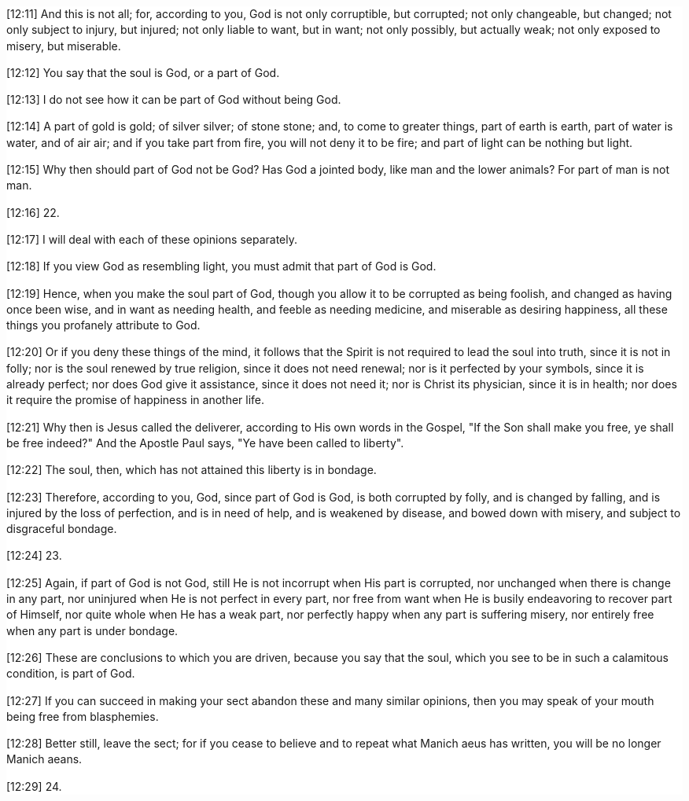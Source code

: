 [12:11] And this is not all; for, according to you, God is not only corruptible, but corrupted; not only changeable, but changed; not only subject to injury, but injured; not only liable to want, but in want; not only possibly, but actually weak; not only exposed to misery, but miserable.

[12:12] You say that the soul is God, or a part of God.

[12:13] I do not see how it can be part of God without being God.

[12:14] A part of gold is gold; of silver silver; of stone stone; and, to come to greater things, part of earth is earth, part of water is water, and of air air; and if you take part from fire, you will not deny it to be fire; and part of light can be nothing but light.

[12:15] Why then should part of God not be God? Has God a jointed body, like man and the lower animals? For part of man is not man.

[12:16] 22.

[12:17] I will deal with each of these opinions separately.

[12:18] If you view God as resembling light, you must admit that part of God is God.

[12:19] Hence, when you make the soul part of God, though you allow it to be corrupted as being foolish, and changed as having once been wise, and in want as needing health, and feeble as needing medicine, and miserable as desiring happiness, all these things you profanely attribute to God.

[12:20] Or if you deny these things of the mind, it follows that the Spirit is not required to lead the soul into truth, since it is not in folly; nor is the soul renewed by true religion, since it does not need renewal; nor is it perfected by your symbols, since it is already perfect; nor does God give it assistance, since it does not need it; nor is Christ its physician, since it is in health; nor does it require the promise of happiness in another life.

[12:21] Why then is Jesus called the deliverer, according to His own words in the Gospel, "If the Son shall make you free, ye shall be free indeed?"  And the Apostle Paul says, "Ye have been called to liberty".

[12:22] The soul, then, which has not attained this liberty is in bondage.

[12:23] Therefore, according to you, God, since part of God is God, is both corrupted by folly, and is changed by falling, and is injured by the loss of perfection, and is in need of help, and is weakened by disease, and bowed down with misery, and subject to disgraceful bondage.

[12:24] 23.

[12:25] Again, if part of God is not God, still He is not incorrupt when His part is corrupted, nor unchanged when there is change in any part, nor uninjured when He is not perfect in every part, nor free from want when He is busily endeavoring to recover part of Himself, nor quite whole when He has a weak part, nor perfectly happy when any part is suffering misery, nor entirely free when any part is under bondage.

[12:26] These are conclusions to which you are driven, because you say that the soul, which you see to be in such a calamitous condition, is part of God.

[12:27] If you can succeed in making your sect abandon these and many similar opinions, then you may speak of your mouth being free from blasphemies.

[12:28] Better still, leave the sect; for if you cease to believe and to repeat what Manich aeus has written, you will be no longer Manich aeans.

[12:29] 24.
